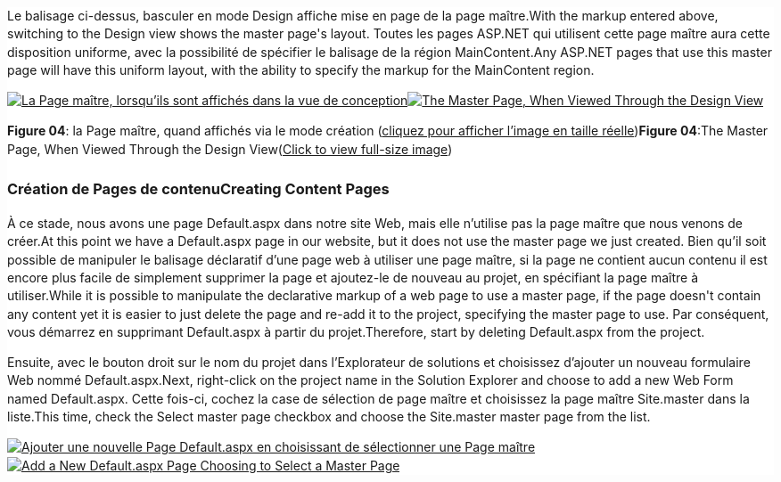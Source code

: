 <span data-ttu-id="d8bcf-203">Le balisage ci-dessus, basculer en mode Design affiche mise en page de la page maître.</span><span class="sxs-lookup"><span data-stu-id="d8bcf-203">With the markup entered above, switching to the Design view shows the master page's layout.</span></span> <span data-ttu-id="d8bcf-204">Toutes les pages ASP.NET qui utilisent cette page maître aura cette disposition uniforme, avec la possibilité de spécifier le balisage de la région MainContent.</span><span class="sxs-lookup"><span data-stu-id="d8bcf-204">Any ASP.NET pages that use this master page will have this uniform layout, with the ability to specify the markup for the MainContent region.</span></span>


<span data-ttu-id="d8bcf-205">[![La Page maître, lorsqu’ils sont affichés dans la vue de conception](an-overview-of-forms-authentication-vb/_static/image11.png)](an-overview-of-forms-authentication-vb/_static/image10.png)</span><span class="sxs-lookup"><span data-stu-id="d8bcf-205">[![The Master Page, When Viewed Through the Design View](an-overview-of-forms-authentication-vb/_static/image11.png)](an-overview-of-forms-authentication-vb/_static/image10.png)</span></span>

<span data-ttu-id="d8bcf-206">**Figure 04**: la Page maître, quand affichés via le mode création ([cliquez pour afficher l’image en taille réelle](an-overview-of-forms-authentication-vb/_static/image12.png))</span><span class="sxs-lookup"><span data-stu-id="d8bcf-206">**Figure 04**:The Master Page, When Viewed Through the Design View([Click to view full-size image](an-overview-of-forms-authentication-vb/_static/image12.png))</span></span>


### <a name="creating-content-pages"></a><span data-ttu-id="d8bcf-207">Création de Pages de contenu</span><span class="sxs-lookup"><span data-stu-id="d8bcf-207">Creating Content Pages</span></span>

<span data-ttu-id="d8bcf-208">À ce stade, nous avons une page Default.aspx dans notre site Web, mais elle n’utilise pas la page maître que nous venons de créer.</span><span class="sxs-lookup"><span data-stu-id="d8bcf-208">At this point we have a Default.aspx page in our website, but it does not use the master page we just created.</span></span> <span data-ttu-id="d8bcf-209">Bien qu’il soit possible de manipuler le balisage déclaratif d’une page web à utiliser une page maître, si la page ne contient aucun contenu il est encore plus facile de simplement supprimer la page et ajoutez-le de nouveau au projet, en spécifiant la page maître à utiliser.</span><span class="sxs-lookup"><span data-stu-id="d8bcf-209">While it is possible to manipulate the declarative markup of a web page to use a master page, if the page doesn't contain any content yet it is easier to just delete the page and re-add it to the project, specifying the master page to use.</span></span> <span data-ttu-id="d8bcf-210">Par conséquent, vous démarrez en supprimant Default.aspx à partir du projet.</span><span class="sxs-lookup"><span data-stu-id="d8bcf-210">Therefore, start by deleting Default.aspx from the project.</span></span>

<span data-ttu-id="d8bcf-211">Ensuite, avec le bouton droit sur le nom du projet dans l’Explorateur de solutions et choisissez d’ajouter un nouveau formulaire Web nommé Default.aspx.</span><span class="sxs-lookup"><span data-stu-id="d8bcf-211">Next, right-click on the project name in the Solution Explorer and choose to add a new Web Form named Default.aspx.</span></span> <span data-ttu-id="d8bcf-212">Cette fois-ci, cochez la case de sélection de page maître et choisissez la page maître Site.master dans la liste.</span><span class="sxs-lookup"><span data-stu-id="d8bcf-212">This time, check the Select master page checkbox and choose the Site.master master page from the list.</span></span>


<span data-ttu-id="d8bcf-213">[![Ajouter une nouvelle Page Default.aspx en choisissant de sélectionner une Page maître](an-overview-of-forms-authentication-vb/_static/image14.png)](an-overview-of-forms-authentication-vb/_static/image13.png)</span><span class="sxs-lookup"><span data-stu-id="d8bcf-213">[![Add a New Default.aspx Page Choosing to Select a Master Page](an-overview-of-forms-authentication-vb/_static/image14.png)](an-overview-of-forms-authentication-vb/_static/image13.png)</span></span>
